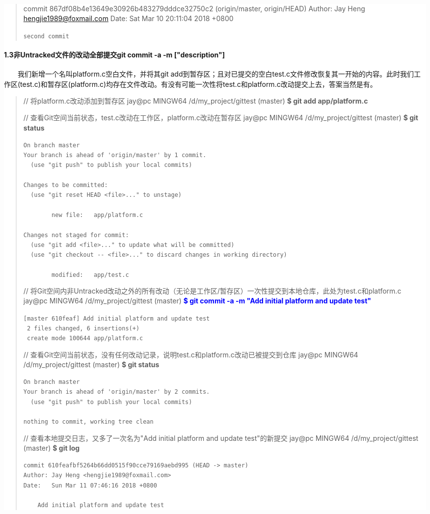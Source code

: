 > commit 867df08b4e13649e30926b483279dddce32750c2 (origin/master, origin/HEAD)
> Author: Jay Heng <hengjie1989@foxmail.com>
> Date:   Sat Mar 10 20:11:04 2018 +0800
>
>     second commit
> ```

#### 1.3非Untracked文件的改动全部提交git commit -a -m ["description"]
　　我们新增一个名叫platform.c空白文件，并将其git add到暂存区；且对已提交的空白test.c文件修改恢复其一开始的内容。此时我们工作区(test.c)和暂存区(platform.c)均存在文件改动。有没有可能一次性将test.c和platform.c改动提交上去，答案当然是有。  
> // 将platform.c改动添加到暂存区
> jay@pc MINGW64 /d/my_project/gittest (master)
> <font style="font-weight:bold;">$ git add app/platform.c</font>
>
> // 查看Git空间当前状态，test.c改动在工作区，platform.c改动在暂存区
> jay@pc MINGW64 /d/my_project/gittest (master)
> <font style="font-weight:bold;">$ git status</font>
> ```text
> On branch master
> Your branch is ahead of 'origin/master' by 1 commit.
>   (use "git push" to publish your local commits)
>
> Changes to be committed:
>   (use "git reset HEAD <file>..." to unstage)
>
>         new file:   app/platform.c
>
> Changes not staged for commit:
>   (use "git add <file>..." to update what will be committed)
>   (use "git checkout -- <file>..." to discard changes in working directory)
>
>         modified:   app/test.c
> ```
>
> // 将Git空间内非Untracked改动之外的所有改动（无论是工作区/暂存区）一次性提交到本地仓库，此处为test.c和platform.c
> jay@pc MINGW64 /d/my_project/gittest (master)
> <font style="font-weight:bold;" color="Blue">$ git commit -a -m "Add initial platform and update test"</font>
> ```text
> [master 610feaf] Add initial platform and update test
>  2 files changed, 6 insertions(+)
>  create mode 100644 app/platform.c
> ```
>
> // 查看Git空间当前状态，没有任何改动记录，说明test.c和platform.c改动已被提交到仓库
> jay@pc MINGW64 /d/my_project/gittest (master)
> <font style="font-weight:bold;">$ git status</font>
> ```text
> On branch master
> Your branch is ahead of 'origin/master' by 2 commits.
>   (use "git push" to publish your local commits)
>
> nothing to commit, working tree clean
> ```
>
> // 查看本地提交日志，又多了一次名为"Add initial platform and update test"的新提交
> jay@pc MINGW64 /d/my_project/gittest (master)
> <font style="font-weight:bold;">$ git log</font>
> ```text
> commit 610feafbf5264b66dd0515f90cce79169aebd995 (HEAD -> master)
> Author: Jay Heng <hengjie1989@foxmail.com>
> Date:   Sun Mar 11 07:46:16 2018 +0800
>
>     Add initial platform and update test